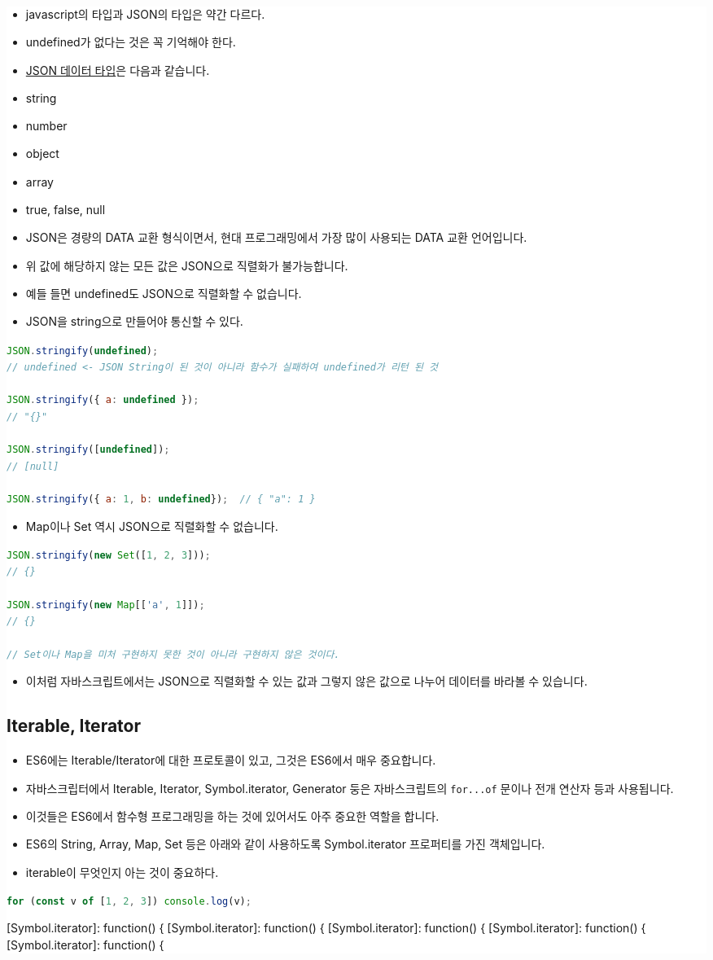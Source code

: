 * javascript의 타입과 JSON의 타입은 약간 다르다.
* undefined가 없다는 것은 꼭 기억해야 한다.

* [JSON 데이터 타입](https://www.json.org/json-ko.html)은 다음과 같습니다.

* string
* number
* object
* array
* true, false, null

* JSON은 경량의 DATA 교환 형식이면서, 현대 프로그래밍에서 가장 많이 사용되는 DATA 교환 언어입니다.
* 위 값에 해당하지 않는 모든 값은 JSON으로 직렬화가 불가능합니다.
* 예들 들면 undefined도 JSON으로 직렬화할 수 없습니다.

* JSON을 string으로 만들어야 통신할 수 있다.

```js
JSON.stringify(undefined);
// undefined <- JSON String이 된 것이 아니라 함수가 실패하여 undefined가 리턴 된 것

JSON.stringify({ a: undefined });
// "{}"

JSON.stringify([undefined]);
// [null]

JSON.stringify({ a: 1, b: undefined});  // { "a": 1 }
```

* Map이나 Set 역시 JSON으로 직렬화할 수 없습니다.

```js
JSON.stringify(new Set([1, 2, 3]));
// {}

JSON.stringify(new Map[['a', 1]]);
// {}

// Set이나 Map을 미처 구현하지 못한 것이 아니라 구현하지 않은 것이다.
```

* 이처럼 자바스크립트에서는 JSON으로 직렬화할 수 있는 값과 그렇지 않은 값으로 나누어 데이터를 바라볼 수 있습니다.

## Iterable, Iterator

* ES6에는 Iterable/Iterator에 대한 프로토콜이 있고, 그것은 ES6에서 매우 중요합니다.
* 자바스크립터에서 Iterable, Iterator, Symbol.iterator, Generator 둥은 자바스크립트의 `for...of` 문이나 전개 연산자 등과 사용됩니다.
* 이것들은 ES6에서 함수형 프로그래밍을 하는 것에 있어서도 아주 중요한 역할을 합니다.
* ES6의 String, Array, Map, Set 등은 아래와 같이 사용하도록 Symbol.iterator 프로퍼티를 가진 객체입니다.

* iterable이 무엇인지 아는 것이 중요하다.

```js
for (const v of [1, 2, 3]) console.log(v);
```


  [Symbol.iterator]: function() {
  [Symbol.iterator]: function() {
  [Symbol.iterator]: function() {
  [Symbol.iterator]: function() {
  [Symbol.iterator]: function() {